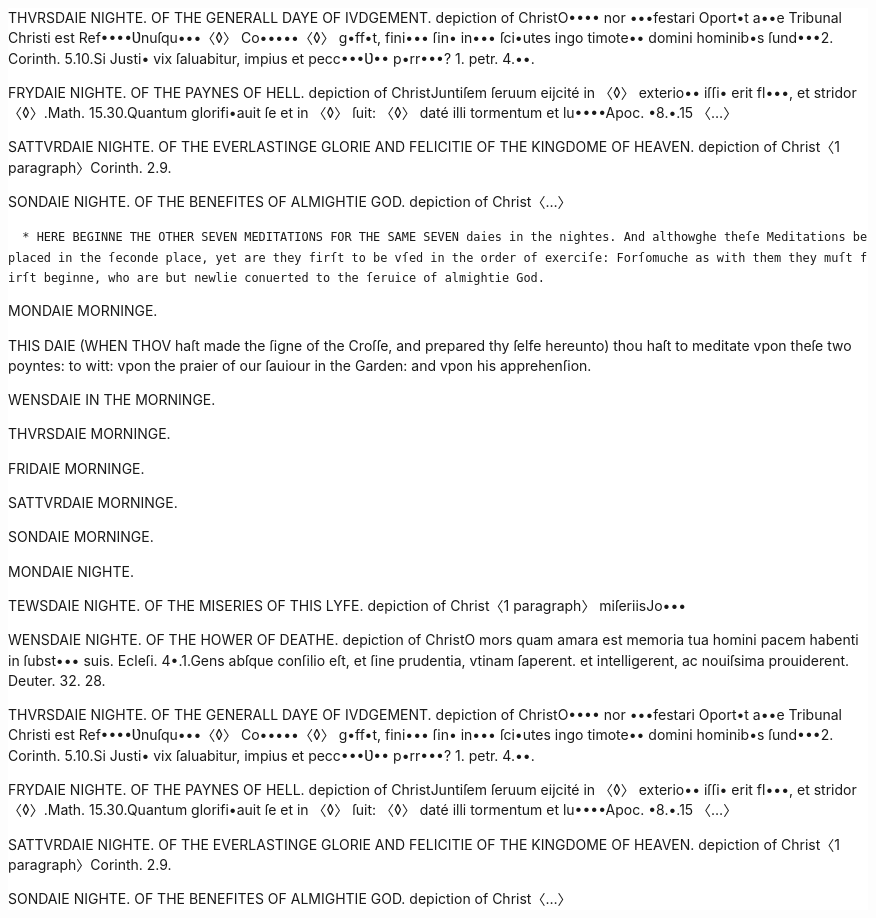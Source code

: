 THVRSDAIE NIGHTE. OF THE GENERALL DAYE OF IVDGEMENT.
depiction of ChristO•••• nor •••festari Oport•t a••e Tribunal Christi est Ref••••Ʋnuſqu•••〈◊〉 Co•••••〈◊〉 g•ff•t, fini••• ſin• in••• ſci•utes ingo timote•• domini hominib•s ſund•••2. Corinth. 5.10.Si Justi• vix ſaluabitur, impius et pecc•••Ʋ•• p•rr•••? 1. petr. 4.••.

FRYDAIE NIGHTE. OF THE PAYNES OF HELL.
depiction of ChristJuntiſem ſeruum eijcité in 〈◊〉 exterio•• iſſi• erit fl•••, et stridor 〈◊〉.Math. 15.30.Quantum glorifi•auit ſe et in 〈◊〉 ſuit: 〈◊〉 daté illi tormentum et lu••••Apoc. •8.•.15 〈…〉

SATTVRDAIE NIGHTE. OF THE EVERLASTINGE GLORIE AND FELICITIE OF THE KINGDOME OF HEAVEN.
depiction of Christ〈1 paragraph〉Corinth. 2.9.

SONDAIE NIGHTE. OF THE BENEFITES OF ALMIGHTIE GOD.
depiction of Christ〈…〉

      * HERE BEGINNE THE OTHER SEVEN MEDITATIONS FOR THE SAME SEVEN daies in the nightes. And althowghe theſe Meditations be placed in the ſeconde place, yet are they firſt to be vſed in the order of exerciſe: Forſomuche as with them they muſt firſt beginne, who are but newlie conuerted to the ſeruice of almightie God.

MONDAIE MORNINGE.

THIS DAIE (WHEN THOV haſt made the ſigne of the Croſſe, and prepared thy ſelfe hereunto) thou haſt to meditate vpon theſe two poyntes: to witt: vpon the praier of our ſauiour in the Garden: and vpon his apprehenſion.

WENSDAIE IN THE MORNINGE.

THVRSDAIE MORNINGE.

FRIDAIE MORNINGE.

SATTVRDAIE MORNINGE.

SONDAIE MORNINGE.

MONDAIE NIGHTE.

TEWSDAIE NIGHTE. OF THE MISERIES OF THIS LYFE.
depiction of Christ〈1 paragraph〉 miſeriisJo•••

WENSDAIE NIGHTE. OF THE HOWER OF DEATHE.
depiction of ChristO mors quam amara est memoria tua homini pacem habenti in ſubst••• suis. Ecleſi. 4•.1.Gens abſque conſilio eſt, et ſine prudentia, vtinam ſaperent. et intelligerent, ac nouiſsima prouiderent. Deuter. 32. 28.

THVRSDAIE NIGHTE. OF THE GENERALL DAYE OF IVDGEMENT.
depiction of ChristO•••• nor •••festari Oport•t a••e Tribunal Christi est Ref••••Ʋnuſqu•••〈◊〉 Co•••••〈◊〉 g•ff•t, fini••• ſin• in••• ſci•utes ingo timote•• domini hominib•s ſund•••2. Corinth. 5.10.Si Justi• vix ſaluabitur, impius et pecc•••Ʋ•• p•rr•••? 1. petr. 4.••.

FRYDAIE NIGHTE. OF THE PAYNES OF HELL.
depiction of ChristJuntiſem ſeruum eijcité in 〈◊〉 exterio•• iſſi• erit fl•••, et stridor 〈◊〉.Math. 15.30.Quantum glorifi•auit ſe et in 〈◊〉 ſuit: 〈◊〉 daté illi tormentum et lu••••Apoc. •8.•.15 〈…〉

SATTVRDAIE NIGHTE. OF THE EVERLASTINGE GLORIE AND FELICITIE OF THE KINGDOME OF HEAVEN.
depiction of Christ〈1 paragraph〉Corinth. 2.9.

SONDAIE NIGHTE. OF THE BENEFITES OF ALMIGHTIE GOD.
depiction of Christ〈…〉
